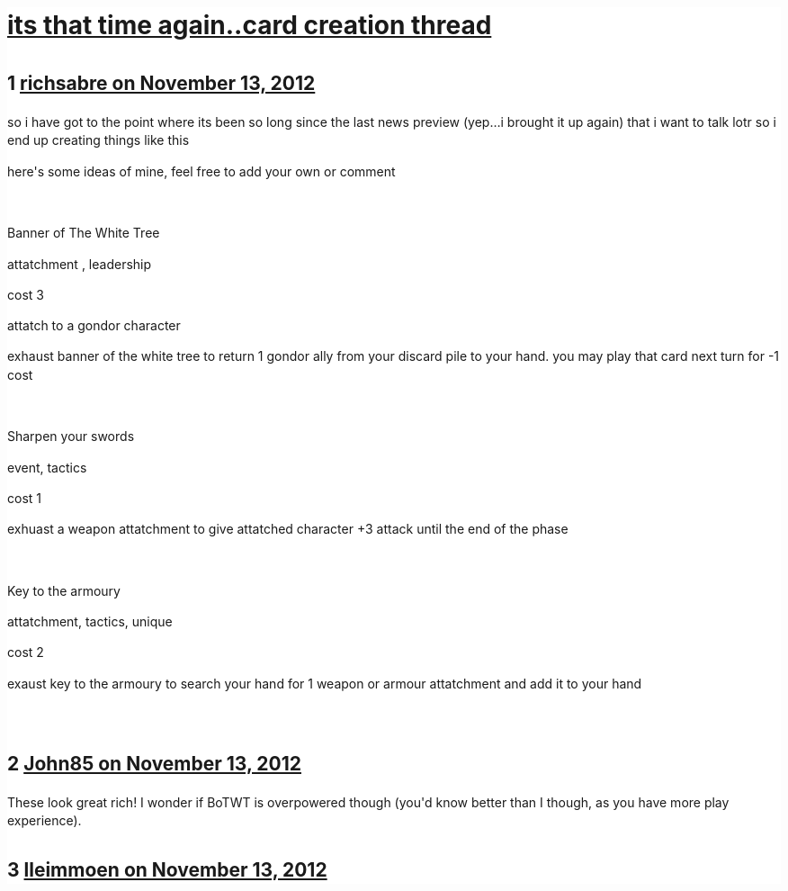 # [its that time again..card creation thread](https://community.fantasyflightgames.com/topic/74229-its-that-time-againcard-creation-thread/)

## 1 [richsabre on November 13, 2012](https://community.fantasyflightgames.com/topic/74229-its-that-time-againcard-creation-thread/?do=findComment&comment=722723)

so i have got to the point where its been so long since the last news preview (yep…i brought it up again) that i want to talk lotr so i end up creating things like this

here's some ideas of mine, feel free to add your own or comment

 

Banner of The White Tree

attatchment , leadership

cost 3

attatch to a gondor character

exhaust banner of the white tree to return 1 gondor ally from your discard pile to your hand. you may play that card next turn for -1 cost

 

Sharpen your swords

event, tactics

cost 1

exhuast a weapon attatchment to give attatched character +3 attack until the end of the phase

 

Key to the armoury

attatchment, tactics, unique

cost 2

exaust key to the armoury to search your hand for 1 weapon or armour attatchment and add it to your hand

 

## 2 [John85 on November 13, 2012](https://community.fantasyflightgames.com/topic/74229-its-that-time-againcard-creation-thread/?do=findComment&comment=722765)

These look great rich! I wonder if BoTWT is overpowered though (you'd know better than I though, as you have more play experience).

## 3 [lleimmoen on November 13, 2012](https://community.fantasyflightgames.com/topic/74229-its-that-time-againcard-creation-thread/?do=findComment&comment=722780)
